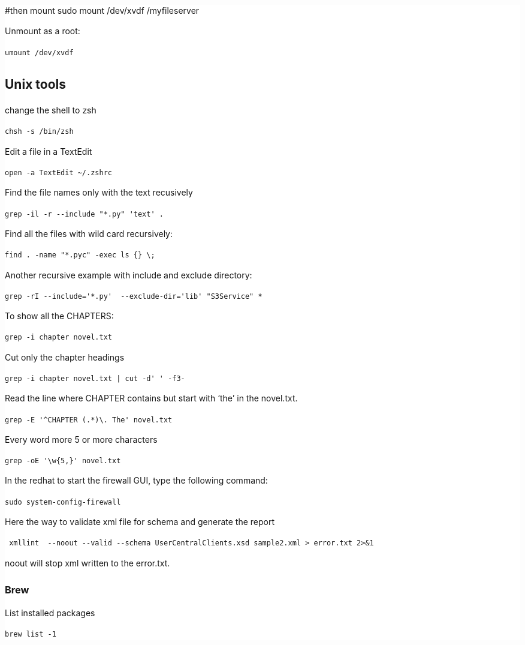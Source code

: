 <span class="token comment">#then mount</span>
<span class="token function">sudo</span> <span class="token function">mount</span> /dev/xvdf /myfileserver
</code></pre>
<p>Unmount as a root:</p>
<pre class=" language-bash"><code class="prism  language-bash"><span class="token function">umount</span> /dev/xvdf
</code></pre>
<h2 id="unix-tools">Unix tools</h2>
<p>change the shell to zsh</p>
<pre class=" language-bash"><code class="prism  language-bash">chsh -s /bin/zsh
</code></pre>
<p>Edit a file in a TextEdit</p>
<pre class=" language-bash"><code class="prism  language-bash"><span class="token function">open</span> -a TextEdit ~/.zshrc
</code></pre>
<p>Find the file names only with the text recusively</p>
<pre class=" language-bash"><code class="prism  language-bash"><span class="token function">grep</span> -il -r --include <span class="token string">"*.py"</span> <span class="token string">'text'</span> <span class="token keyword">.</span>
</code></pre>
<p>Find all the files with wild card recursively:</p>
<pre class=" language-bash"><code class="prism  language-bash"><span class="token function">find</span> <span class="token keyword">.</span> -name <span class="token string">"*.pyc"</span> -exec <span class="token function">ls</span> <span class="token punctuation">{</span><span class="token punctuation">}</span> \<span class="token punctuation">;</span>
</code></pre>
<p>Another recursive example with include and exclude directory:</p>
<pre class=" language-bash"><code class="prism  language-bash"><span class="token function">grep</span> -rI --include<span class="token operator">=</span><span class="token string">'*.py'</span>  --exclude-dir<span class="token operator">=</span><span class="token string">'lib'</span> <span class="token string">"S3Service"</span> *
</code></pre>
<p>To show all the CHAPTERS:</p>
<pre class=" language-bash"><code class="prism  language-bash"><span class="token function">grep</span> -i chapter novel.txt
</code></pre>
<p>Cut only the chapter headings</p>
<pre class=" language-bash"><code class="prism  language-bash"><span class="token function">grep</span> -i chapter novel.txt <span class="token operator">|</span> <span class="token function">cut</span> -d<span class="token string">' '</span> -f3-
</code></pre>
<p>Read the line where CHAPTER contains but start with ‘the’ in the novel.txt.</p>
<pre class=" language-bash"><code class="prism  language-bash"><span class="token function">grep</span> -E <span class="token string">'^CHAPTER (.*)\. The'</span> novel.txt
</code></pre>
<p>Every word more 5 or more characters</p>
<pre class=" language-bash"><code class="prism  language-bash"><span class="token function">grep</span> -oE <span class="token string">'\w{5,}'</span> novel.txt
</code></pre>
<p>In the redhat to start the firewall GUI, type the following command:</p>
<pre class=" language-bash"><code class="prism  language-bash"><span class="token function">sudo</span> system-config-firewall
</code></pre>
<p>Here the way to validate xml file for schema and generate the report</p>
<pre class=" language-bash"><code class="prism  language-bash">	xmllint  --noout --valid --schema UserCentralClients.xsd sample2.xml <span class="token operator">&gt;</span> error.txt 2<span class="token operator">&gt;</span><span class="token operator">&amp;</span>1
</code></pre>
<p>noout will stop xml written to the error.txt.</p>
<h3 id="brew">Brew</h3>
<p>List installed packages</p>
<pre class=" language-bash"><code class="prism  language-bash">brew list -1
</code></pre>